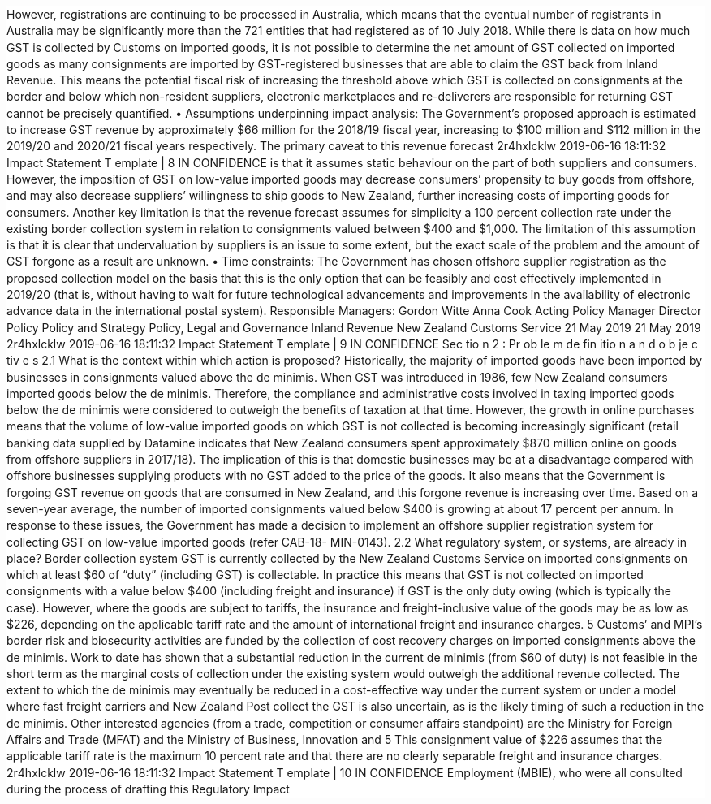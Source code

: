 However, registrations are continuing to be processed in Australia, which means that the eventual number of registrants in Australia may be significantly more than the 721 entities that had registered as of 10 July 2018. While there is data on how much GST is collected by Customs on imported goods, it is not possible to determine the net amount of GST collected on imported goods as many consignments are imported by GST-registered businesses that are able to claim the GST back from Inland Revenue. This means the potential fiscal risk of increasing the threshold above which GST is collected on consignments at the border and below which non-resident suppliers, electronic marketplaces and re-deliverers are responsible for returning GST cannot be precisely quantified. • Assumptions underpinning impact analysis: The Government’s proposed approach is estimated to increase GST revenue by approximately $66 million for the 2018/19 fiscal year, increasing to $100 million and $112 million in the 2019/20 and 2020/21 fiscal years respectively. The primary caveat to this revenue forecast 2r4hxlcklw 2019-06-16 18:11:32 Impact Statement T emplate | 8 IN CONFIDENCE is that it assumes static behaviour on the part of both suppliers and consumers. However, the imposition of GST on low-value imported goods may decrease consumers’ propensity to buy goods from offshore, and may also decrease suppliers’ willingness to ship goods to New Zealand, further increasing costs of importing goods for consumers. Another key limitation is that the revenue forecast assumes for simplicity a 100 percent collection rate under the existing border collection system in relation to consignments valued between $400 and $1,000. The limitation of this assumption is that it is clear that undervaluation by suppliers is an issue to some extent, but the exact scale of the problem and the amount of GST forgone as a result are unknown. • Time constraints: The Government has chosen offshore supplier registration as the proposed collection model on the basis that this is the only option that can be feasibly and cost effectively implemented in 2019/20 (that is, without having to wait for future technological advancements and improvements in the availability of electronic advance data in the international postal system). Responsible Managers: Gordon Witte Anna Cook Acting Policy Manager Director Policy Policy and Strategy Policy, Legal and Governance Inland Revenue New Zealand Customs Service 21 May 2019 21 May 2019 2r4hxlcklw 2019-06-16 18:11:32 Impact Statement T emplate | 9 IN CONFIDENCE Sec tio n 2 : Pr ob le m de fin itio n a n d o b je c tiv e s 2.1 What is the context within which action is proposed? Historically, the majority of imported goods have been imported by businesses in consignments valued above the de minimis. When GST was introduced in 1986, few New Zealand consumers imported goods below the de minimis. Therefore, the compliance and administrative costs involved in taxing imported goods below the de minimis were considered to outweigh the benefits of taxation at that time. However, the growth in online purchases means that the volume of low-value imported goods on which GST is not collected is becoming increasingly significant (retail banking data supplied by Datamine indicates that New Zealand consumers spent approximately $870 million online on goods from offshore suppliers in 2017/18). The implication of this is that domestic businesses may be at a disadvantage compared with offshore businesses supplying products with no GST added to the price of the goods. It also means that the Government is forgoing GST revenue on goods that are consumed in New Zealand, and this forgone revenue is increasing over time. Based on a seven-year average, the number of imported consignments valued below $400 is growing at about 17 percent per annum. In response to these issues, the Government has made a decision to implement an offshore supplier registration system for collecting GST on low-value imported goods (refer CAB-18- MIN-0143). 2.2 What regulatory system, or systems, are already in place? Border collection system GST is currently collected by the New Zealand Customs Service on imported consignments on which at least $60 of “duty” (including GST) is collectable. In practice this means that GST is not collected on imported consignments with a value below $400 (including freight and insurance) if GST is the only duty owing (which is typically the case). However, where the goods are subject to tariffs, the insurance and freight-inclusive value of the goods may be as low as $226, depending on the applicable tariff rate and the amount of international freight and insurance charges. 5 Customs’ and MPI’s border risk and biosecurity activities are funded by the collection of cost recovery charges on imported consignments above the de minimis. Work to date has shown that a substantial reduction in the current de minimis (from $60 of duty) is not feasible in the short term as the marginal costs of collection under the existing system would outweigh the additional revenue collected. The extent to which the de minimis may eventually be reduced in a cost-effective way under the current system or under a model where fast freight carriers and New Zealand Post collect the GST is also uncertain, as is the likely timing of such a reduction in the de minimis. Other interested agencies (from a trade, competition or consumer affairs standpoint) are the Ministry for Foreign Affairs and Trade (MFAT) and the Ministry of Business, Innovation and 5 This consignment value of $226 assumes that the applicable tariff rate is the maximum 10 percent rate and that there are no clearly separable freight and insurance charges. 2r4hxlcklw 2019-06-16 18:11:32 Impact Statement T emplate | 10 IN CONFIDENCE Employment (MBIE), who were all consulted during the process of drafting this Regulatory Impact